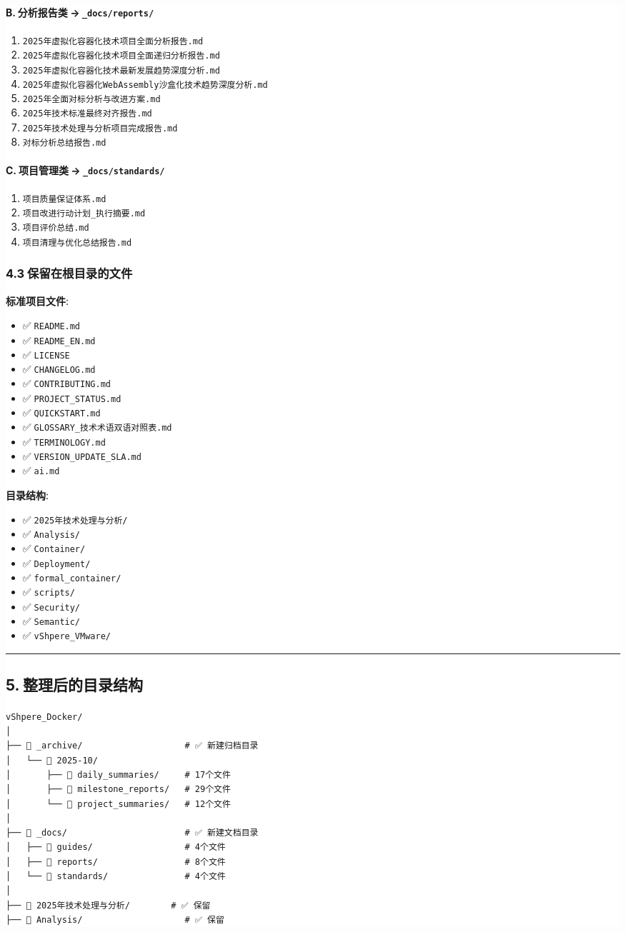 #### B. 分析报告类 → `_docs/reports/`

1. `2025年虚拟化容器化技术项目全面分析报告.md`
2. `2025年虚拟化容器化技术项目全面递归分析报告.md`
3. `2025年虚拟化容器化技术最新发展趋势深度分析.md`
4. `2025年虚拟化容器化WebAssembly沙盒化技术趋势深度分析.md`
5. `2025年全面对标分析与改进方案.md`
6. `2025年技术标准最终对齐报告.md`
7. `2025年技术处理与分析项目完成报告.md`
8. `对标分析总结报告.md`

#### C. 项目管理类 → `_docs/standards/`

1. `项目质量保证体系.md`
2. `项目改进行动计划_执行摘要.md`
3. `项目评价总结.md`
4. `项目清理与优化总结报告.md`

### 4.3 保留在根目录的文件

**标准项目文件**:

- ✅ `README.md`
- ✅ `README_EN.md`
- ✅ `LICENSE`
- ✅ `CHANGELOG.md`
- ✅ `CONTRIBUTING.md`
- ✅ `PROJECT_STATUS.md`
- ✅ `QUICKSTART.md`
- ✅ `GLOSSARY_技术术语双语对照表.md`
- ✅ `TERMINOLOGY.md`
- ✅ `VERSION_UPDATE_SLA.md`
- ✅ `ai.md`

**目录结构**:

- ✅ `2025年技术处理与分析/`
- ✅ `Analysis/`
- ✅ `Container/`
- ✅ `Deployment/`
- ✅ `formal_container/`
- ✅ `scripts/`
- ✅ `Security/`
- ✅ `Semantic/`
- ✅ `vShpere_VMware/`

---

## 5. 整理后的目录结构

```text
vShpere_Docker/
│
├── 📁 _archive/                    # ✅ 新建归档目录
│   └── 📁 2025-10/
│       ├── 📁 daily_summaries/     # 17个文件
│       ├── 📁 milestone_reports/   # 29个文件
│       └── 📁 project_summaries/   # 12个文件
│
├── 📁 _docs/                       # ✅ 新建文档目录
│   ├── 📁 guides/                  # 4个文件
│   ├── 📁 reports/                 # 8个文件
│   └── 📁 standards/               # 4个文件
│
├── 📁 2025年技术处理与分析/        # ✅ 保留
├── 📁 Analysis/                    # ✅ 保留
```